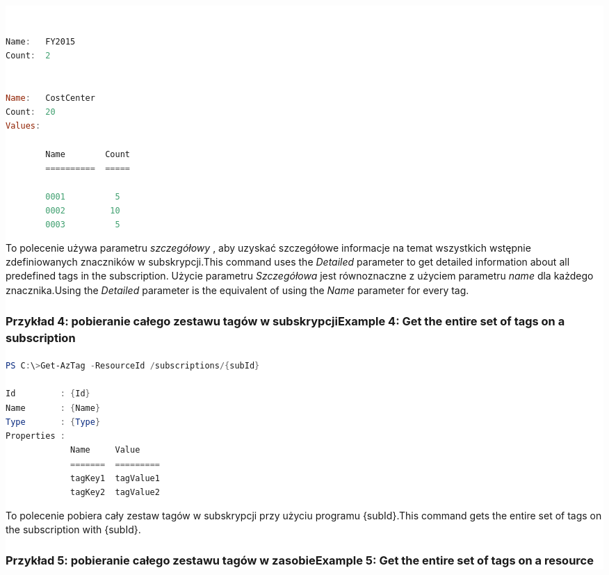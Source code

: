 ```powershell


Name:   FY2015
Count:  2


Name:   CostCenter
Count:  20
Values: 

        Name        Count
        ==========  =====

        0001          5
        0002         10
        0003          5
```

<span data-ttu-id="b989a-126">To polecenie używa parametru *szczegółowy* , aby uzyskać szczegółowe informacje na temat wszystkich wstępnie zdefiniowanych znaczników w subskrypcji.</span><span class="sxs-lookup"><span data-stu-id="b989a-126">This command uses the *Detailed* parameter to get detailed information about all predefined tags in the subscription.</span></span>
<span data-ttu-id="b989a-127">Użycie parametru *Szczegółowa* jest równoznaczne z użyciem parametru *name* dla każdego znacznika.</span><span class="sxs-lookup"><span data-stu-id="b989a-127">Using the *Detailed* parameter is the equivalent of using the *Name* parameter for every tag.</span></span>

### <span data-ttu-id="b989a-128">Przykład 4: pobieranie całego zestawu tagów w subskrypcji</span><span class="sxs-lookup"><span data-stu-id="b989a-128">Example 4: Get the entire set of tags on a subscription</span></span>

```powershell
PS C:\>Get-AzTag -ResourceId /subscriptions/{subId}

Id         : {Id}
Name       : {Name}
Type       : {Type}
Properties :
             Name     Value
             =======  =========
             tagKey1  tagValue1
             tagKey2  tagValue2
```

<span data-ttu-id="b989a-129">To polecenie pobiera cały zestaw tagów w subskrypcji przy użyciu programu {subId}.</span><span class="sxs-lookup"><span data-stu-id="b989a-129">This command gets the entire set of tags on the subscription with {subId}.</span></span>

### <span data-ttu-id="b989a-130">Przykład 5: pobieranie całego zestawu tagów w zasobie</span><span class="sxs-lookup"><span data-stu-id="b989a-130">Example 5: Get the entire set of tags on a resource</span></span>
